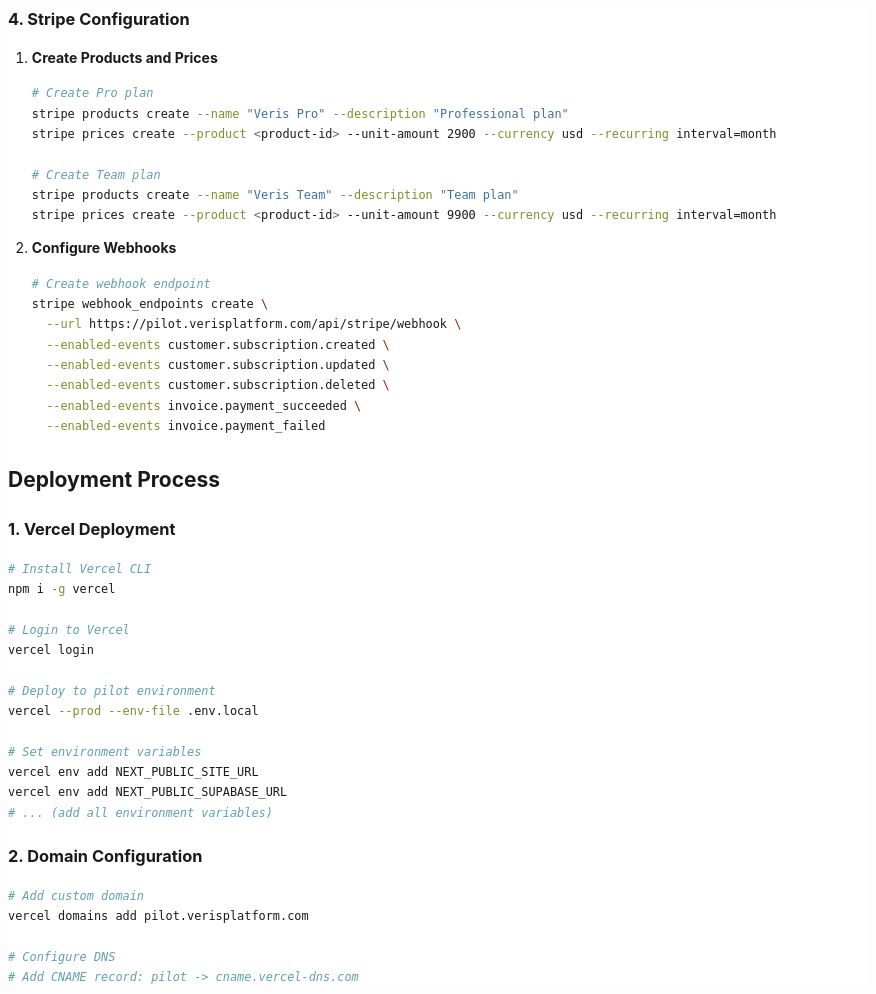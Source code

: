### 4. Stripe Configuration

1. **Create Products and Prices**

   ```bash
   # Create Pro plan
   stripe products create --name "Veris Pro" --description "Professional plan"
   stripe prices create --product <product-id> --unit-amount 2900 --currency usd --recurring interval=month

   # Create Team plan
   stripe products create --name "Veris Team" --description "Team plan"
   stripe prices create --product <product-id> --unit-amount 9900 --currency usd --recurring interval=month
   ```

2. **Configure Webhooks**
   ```bash
   # Create webhook endpoint
   stripe webhook_endpoints create \
     --url https://pilot.verisplatform.com/api/stripe/webhook \
     --enabled-events customer.subscription.created \
     --enabled-events customer.subscription.updated \
     --enabled-events customer.subscription.deleted \
     --enabled-events invoice.payment_succeeded \
     --enabled-events invoice.payment_failed
   ```

## Deployment Process

### 1. Vercel Deployment

```bash
# Install Vercel CLI
npm i -g vercel

# Login to Vercel
vercel login

# Deploy to pilot environment
vercel --prod --env-file .env.local

# Set environment variables
vercel env add NEXT_PUBLIC_SITE_URL
vercel env add NEXT_PUBLIC_SUPABASE_URL
# ... (add all environment variables)
```

### 2. Domain Configuration

```bash
# Add custom domain
vercel domains add pilot.verisplatform.com

# Configure DNS
# Add CNAME record: pilot -> cname.vercel-dns.com
```
